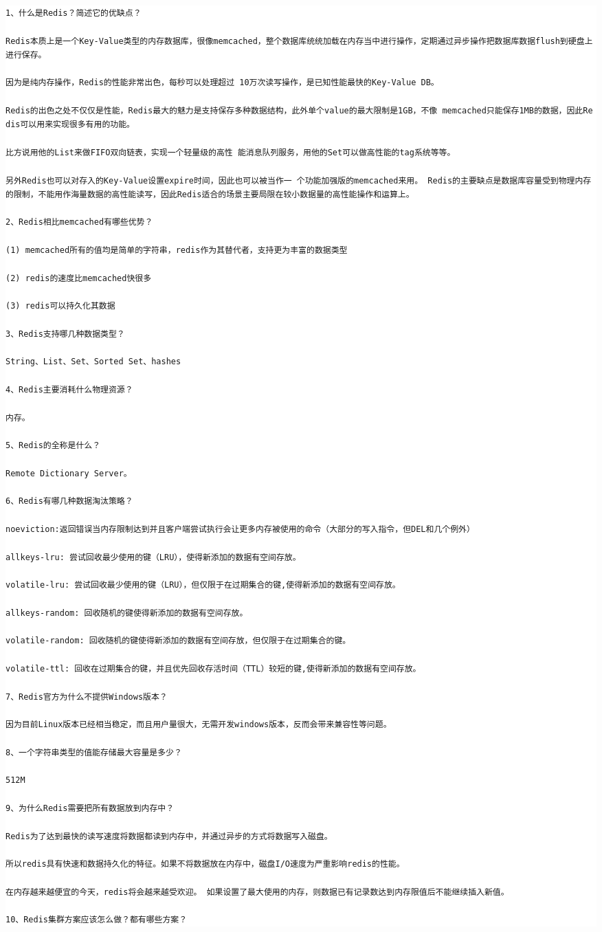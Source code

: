     1、什么是Redis？简述它的优缺点？

    Redis本质上是一个Key-Value类型的内存数据库，很像memcached，整个数据库统统加载在内存当中进行操作，定期通过异步操作把数据库数据flush到硬盘上进行保存。

    因为是纯内存操作，Redis的性能非常出色，每秒可以处理超过 10万次读写操作，是已知性能最快的Key-Value DB。

    Redis的出色之处不仅仅是性能，Redis最大的魅力是支持保存多种数据结构，此外单个value的最大限制是1GB，不像 memcached只能保存1MB的数据，因此Redis可以用来实现很多有用的功能。

    比方说用他的List来做FIFO双向链表，实现一个轻量级的高性 能消息队列服务，用他的Set可以做高性能的tag系统等等。

    另外Redis也可以对存入的Key-Value设置expire时间，因此也可以被当作一 个功能加强版的memcached来用。 Redis的主要缺点是数据库容量受到物理内存的限制，不能用作海量数据的高性能读写，因此Redis适合的场景主要局限在较小数据量的高性能操作和运算上。

    2、Redis相比memcached有哪些优势？

    (1) memcached所有的值均是简单的字符串，redis作为其替代者，支持更为丰富的数据类型

    (2) redis的速度比memcached快很多

    (3) redis可以持久化其数据

    3、Redis支持哪几种数据类型？

    String、List、Set、Sorted Set、hashes

    4、Redis主要消耗什么物理资源？

    内存。

    5、Redis的全称是什么？

    Remote Dictionary Server。

    6、Redis有哪几种数据淘汰策略？

    noeviction:返回错误当内存限制达到并且客户端尝试执行会让更多内存被使用的命令（大部分的写入指令，但DEL和几个例外）

    allkeys-lru: 尝试回收最少使用的键（LRU），使得新添加的数据有空间存放。

    volatile-lru: 尝试回收最少使用的键（LRU），但仅限于在过期集合的键,使得新添加的数据有空间存放。

    allkeys-random: 回收随机的键使得新添加的数据有空间存放。

    volatile-random: 回收随机的键使得新添加的数据有空间存放，但仅限于在过期集合的键。

    volatile-ttl: 回收在过期集合的键，并且优先回收存活时间（TTL）较短的键,使得新添加的数据有空间存放。

    7、Redis官方为什么不提供Windows版本？

    因为目前Linux版本已经相当稳定，而且用户量很大，无需开发windows版本，反而会带来兼容性等问题。

    8、一个字符串类型的值能存储最大容量是多少？

    512M

    9、为什么Redis需要把所有数据放到内存中？

    Redis为了达到最快的读写速度将数据都读到内存中，并通过异步的方式将数据写入磁盘。

    所以redis具有快速和数据持久化的特征。如果不将数据放在内存中，磁盘I/O速度为严重影响redis的性能。

    在内存越来越便宜的今天，redis将会越来越受欢迎。 如果设置了最大使用的内存，则数据已有记录数达到内存限值后不能继续插入新值。

    10、Redis集群方案应该怎么做？都有哪些方案？
